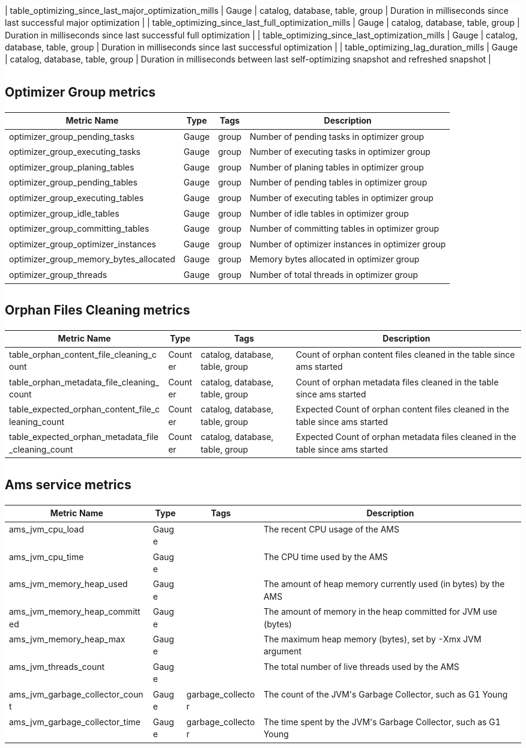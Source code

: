 | table_optimizing_since_last_major_optimization_mills | Gauge   | catalog, database, table, group | Duration in milliseconds since last successful major optimization                      |
| table_optimizing_since_last_full_optimization_mills  | Gauge   | catalog, database, table, group | Duration in milliseconds since last successful full optimization                       |
| table_optimizing_since_last_optimization_mills       | Gauge   | catalog, database, table, group | Duration in milliseconds since last successful optimization                            |
| table_optimizing_lag_duration_mills                  | Gauge   | catalog, database, table, group | Duration in milliseconds between last self-optimizing snapshot and refreshed snapshot  |

## Optimizer Group metrics

| Metric Name                             | Type   | Tags  | Description                                      |
|-----------------------------------------|--------|-------|--------------------------------------------------|
| optimizer_group_pending_tasks           | Gauge  | group | Number of pending tasks in optimizer group       |
| optimizer_group_executing_tasks         | Gauge  | group | Number of executing tasks in optimizer group     |
| optimizer_group_planing_tables          | Gauge  | group | Number of planing tables in optimizer group      |
| optimizer_group_pending_tables          | Gauge  | group | Number of pending tables in optimizer group      |
| optimizer_group_executing_tables        | Gauge  | group | Number of executing tables in optimizer group    |
| optimizer_group_idle_tables             | Gauge  | group | Number of idle tables in optimizer group         |
| optimizer_group_committing_tables       | Gauge  | group | Number of committing tables in optimizer group   |
| optimizer_group_optimizer_instances     | Gauge  | group | Number of optimizer instances in optimizer group |
| optimizer_group_memory_bytes_allocated  | Gauge  | group | Memory bytes allocated in optimizer group        |
| optimizer_group_threads                 | Gauge  | group | Number of total threads in optimizer group       |

## Orphan Files Cleaning metrics

| Metric Name                                        | Type    | Tags                     | Description                                                                    |
|----------------------------------------------------|---------|--------------------------|--------------------------------------------------------------------------------|
| table_orphan_content_file_cleaning_count           | Counter | catalog, database, table, group | Count of orphan content files cleaned in the table since ams started           |
| table_orphan_metadata_file_cleaning_count          | Counter | catalog, database, table, group | Count of orphan metadata files cleaned in the table since ams started          |
| table_expected_orphan_content_file_cleaning_count  | Counter | catalog, database, table, group | Expected Count of orphan content files cleaned in the table since ams started  |
| table_expected_orphan_metadata_file_cleaning_count | Counter | catalog, database, table, group | Expected Count of orphan metadata files cleaned in the table since ams started |


## Ams service metrics
| Metric Name                                            | Type   |     Tags        | Description                                                      |
|--------------------------------------------------------|--------|-----------------|------------------------------------------------------------------|
| ams_jvm_cpu_load                                       | Gauge  |                 | The recent CPU usage of the AMS                                  |
| ams_jvm_cpu_time                                       | Gauge  |                 | The CPU time used by the AMS                                     |
| ams_jvm_memory_heap_used                               | Gauge  |                 | The amount of heap memory currently used (in bytes) by the AMS   |
| ams_jvm_memory_heap_committed                          | Gauge  |                 | The amount of memory in the heap committed for JVM use (bytes)   |
| ams_jvm_memory_heap_max                                | Gauge  |                 | The maximum heap memory (bytes), set by -Xmx JVM argument        |
| ams_jvm_threads_count                                  | Gauge  |                 | The total number of live threads used by the AMS                 |
| ams_jvm_garbage_collector_count                        | Gauge  |garbage_collector| The count of the JVM's Garbage Collector, such as G1 Young        |
| ams_jvm_garbage_collector_time                         | Gauge  |garbage_collector| The time spent by the JVM's Garbage Collector, such as G1 Young   |
